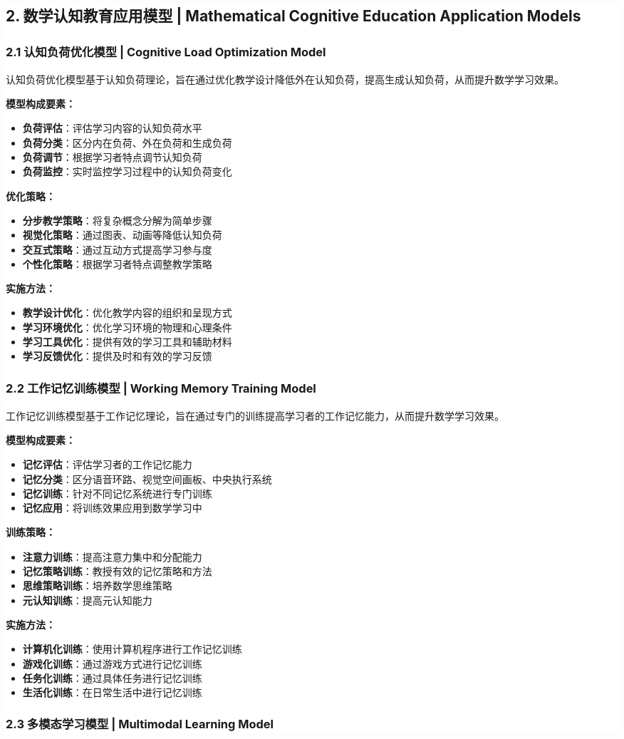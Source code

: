
## 2. 数学认知教育应用模型 | Mathematical Cognitive Education Application Models

### 2.1 认知负荷优化模型 | Cognitive Load Optimization Model

认知负荷优化模型基于认知负荷理论，旨在通过优化教学设计降低外在认知负荷，提高生成认知负荷，从而提升数学学习效果。

**模型构成要素：**

- **负荷评估**：评估学习内容的认知负荷水平
- **负荷分类**：区分内在负荷、外在负荷和生成负荷
- **负荷调节**：根据学习者特点调节认知负荷
- **负荷监控**：实时监控学习过程中的认知负荷变化

**优化策略：**

- **分步教学策略**：将复杂概念分解为简单步骤
- **视觉化策略**：通过图表、动画等降低认知负荷
- **交互式策略**：通过互动方式提高学习参与度
- **个性化策略**：根据学习者特点调整教学策略

**实施方法：**

- **教学设计优化**：优化教学内容的组织和呈现方式
- **学习环境优化**：优化学习环境的物理和心理条件
- **学习工具优化**：提供有效的学习工具和辅助材料
- **学习反馈优化**：提供及时和有效的学习反馈

### 2.2 工作记忆训练模型 | Working Memory Training Model

工作记忆训练模型基于工作记忆理论，旨在通过专门的训练提高学习者的工作记忆能力，从而提升数学学习效果。

**模型构成要素：**

- **记忆评估**：评估学习者的工作记忆能力
- **记忆分类**：区分语音环路、视觉空间画板、中央执行系统
- **记忆训练**：针对不同记忆系统进行专门训练
- **记忆应用**：将训练效果应用到数学学习中

**训练策略：**

- **注意力训练**：提高注意力集中和分配能力
- **记忆策略训练**：教授有效的记忆策略和方法
- **思维策略训练**：培养数学思维策略
- **元认知训练**：提高元认知能力

**实施方法：**

- **计算机化训练**：使用计算机程序进行工作记忆训练
- **游戏化训练**：通过游戏方式进行记忆训练
- **任务化训练**：通过具体任务进行记忆训练
- **生活化训练**：在日常生活中进行记忆训练

### 2.3 多模态学习模型 | Multimodal Learning Model
